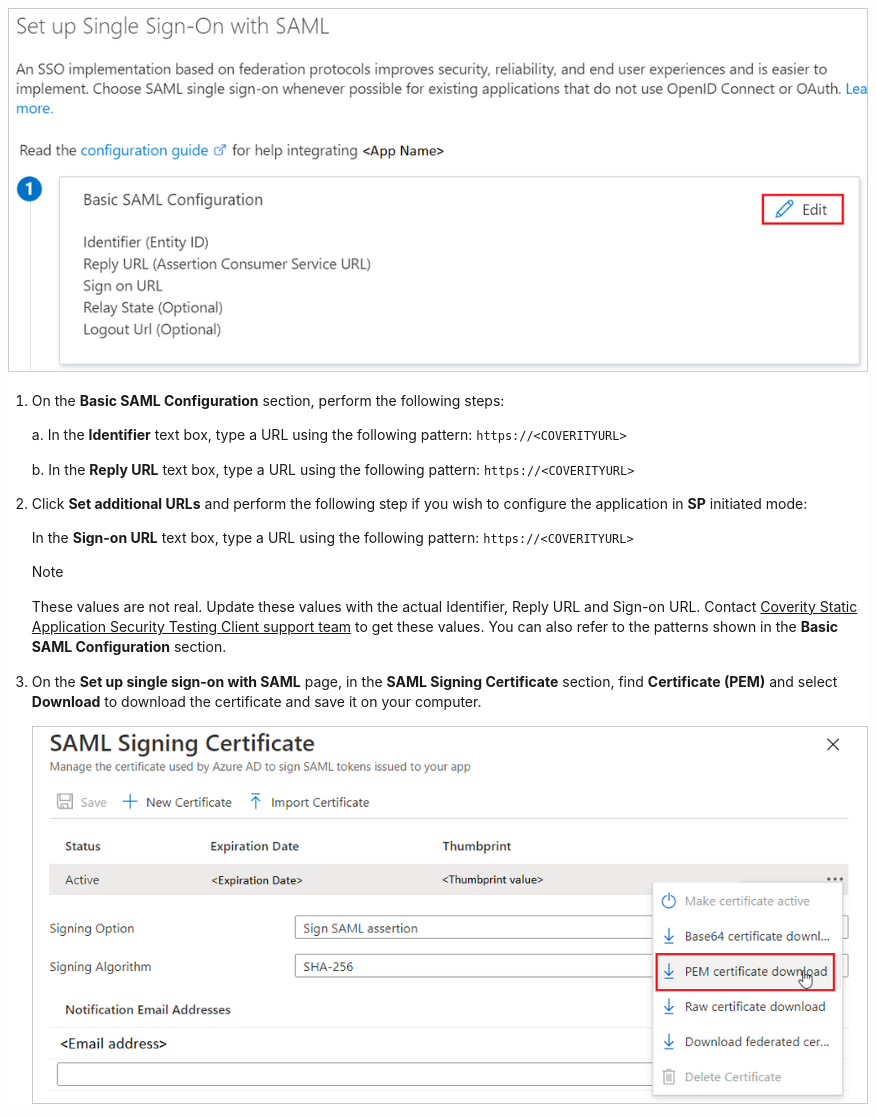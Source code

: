    ![Edit Basic SAML Configuration](common/edit-urls.png)

1. On the **Basic SAML Configuration** section, perform the following steps: 

    a. In the **Identifier** text box, type a URL using the following pattern:
    `https://<COVERITYURL>`

    b. In the **Reply URL** text box, type a URL using the following pattern:
    `https://<COVERITYURL>`

1. Click **Set additional URLs** and perform the following step if you wish to configure the application in **SP** initiated mode:

    In the **Sign-on URL** text box, type a URL using the following pattern:
    `https://<COVERITYURL>`

	> [!NOTE]
	> These values are not real. Update these values with the actual Identifier, Reply URL and Sign-on URL. Contact [Coverity Static Application Security Testing Client support team](mailto:software-integrity-support@synopsys.com) to get these values. You can also refer to the patterns shown in the **Basic SAML Configuration** section.

1. On the **Set up single sign-on with SAML** page, in the **SAML Signing Certificate** section,  find **Certificate (PEM)** and select **Download** to download the certificate and save it on your computer.

	![The Certificate download link](common/certificate-base64-download.png)
